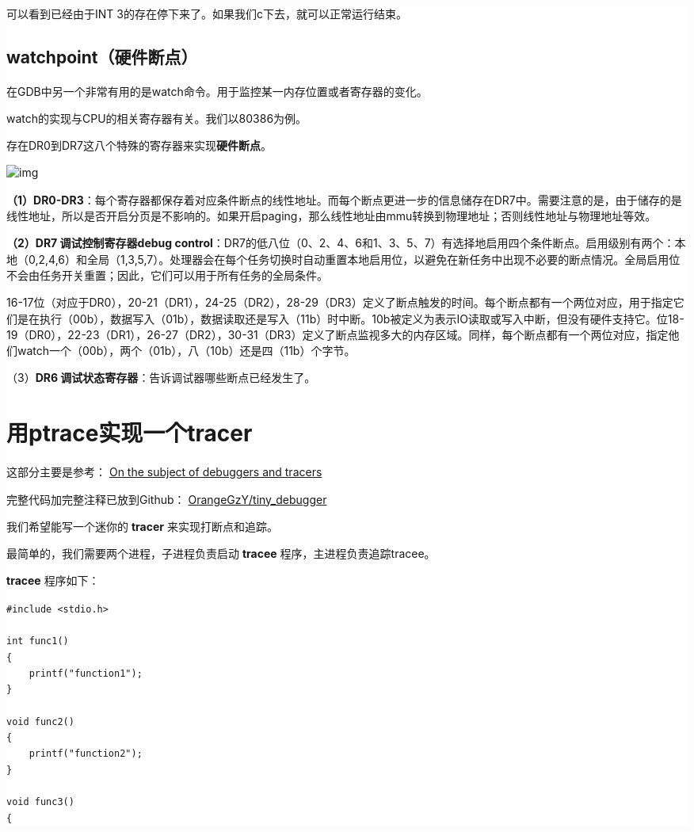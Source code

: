  

可以看到已经由于INT 3的存在停下来了。如果我们c下去，就可以正常运行结束。

## watchpoint（硬件断点）

在GDB中另一个非常有用的是watch命令。用于监控某一内存位置或者寄存器的变化。

 

watch的实现与CPU的相关寄存器有关。我们以80386为例。

 

存在DR0到DR7这八个特殊的寄存器来实现**硬件断点**。

 

![img](https://bbs.pediy.com/upload/attach/202102/876323_22SARDJXGQR4VKJ.jpg)

 

**（1）DR0-DR3**：每个寄存器都保存着对应条件断点的线性地址。而每个断点更进一步的信息储存在DR7中。需要注意的是，由于储存的是线性地址，所以是否开启分页是不影响的。如果开启paging，那么线性地址由mmu转换到物理地址；否则线性地址与物理地址等效。

 

**（2）DR7 调试控制寄存器debug control**：DR7的低八位（0、2、4、6和1、3、5、7）有选择地启用四个条件断点。启用级别有两个：本地（0,2,4,6）和全局（1,3,5,7）。处理器会在每个任务切换时自动重置本地启用位，以避免在新任务中出现不必要的断点情况。全局启用位不会由任务开关重置；因此，它们可以用于所有任务的全局条件。

 

16-17位（对应于DR0），20-21（DR1），24-25（DR2），28-29（DR3）定义了断点触发的时间。每个断点都有一个两位对应，用于指定它们是在执行（00b），数据写入（01b），数据读取还是写入（11b）时中断。10b被定义为表示IO读取或写入中断，但没有硬件支持它。位18-19（DR0），22-23（DR1），26-27（DR2），30-31（DR3）定义了断点监视多大的内存区域。同样，每个断点都有一个两位对应，指定他们watch一个（00b），两个（01b），八（10b）还是四（11b）个字节。

 

（3）**DR6 调试状态寄存器**：告诉调试器哪些断点已经发生了。

# 用ptrace实现一个tracer

这部分主要是参考：
[On the subject of debuggers and tracers](http://researchcomplete.blogspot.com/2016/08/on-subject-of-debuggers-and-tracers_5.html?m=1)

 

完整代码加完整注释已放到Github：
[OrangeGzY/tiny_debugger](https://github.com/OrangeGzY/tiny_debugger)

 

我们希望能写一个迷你的 **tracer** 来实现打断点和追踪。

 

最简单的，我们需要两个进程，子进程负责启动 **tracee** 程序，主进程负责追踪tracee。

 

**tracee** 程序如下：

```
#include <stdio.h>
 
int func1()
{
    printf("function1");
}
 
void func2()
{
    printf("function2");
}
 
void func3()
{
```